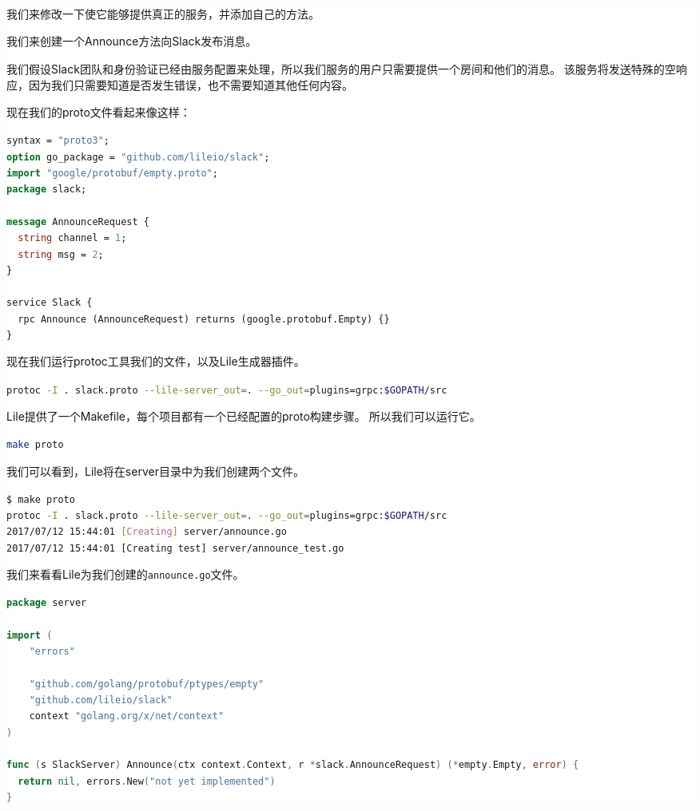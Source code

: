 我们来修改一下使它能够提供真正的服务，并添加自己的方法。

我们来创建一个Announce方法向Slack发布消息。

我们假设Slack团队和身份验证已经由服务配置来处理，所以我们服务的用户只需要提供一个房间和他们的消息。 该服务将发送特殊的空响应，因为我们只需要知道是否发生错误，也不需要知道其他任何内容。

现在我们的proto文件看起来像这样：
```proto
syntax = "proto3";
option go_package = "github.com/lileio/slack";
import "google/protobuf/empty.proto";
package slack;

message AnnounceRequest {
  string channel = 1;
  string msg = 2;
}

service Slack {
  rpc Announce (AnnounceRequest) returns (google.protobuf.Empty) {}
}
```

现在我们运行protoc工具我们的文件，以及Lile生成器插件。

```bash
protoc -I . slack.proto --lile-server_out=. --go_out=plugins=grpc:$GOPATH/src
```

Lile提供了一个Makefile，每个项目都有一个已经配置的proto构建步骤。 所以我们可以运行它。

```bash
make proto
```

我们可以看到，Lile将在server目录中为我们创建两个文件。

```bash
$ make proto
protoc -I . slack.proto --lile-server_out=. --go_out=plugins=grpc:$GOPATH/src
2017/07/12 15:44:01 [Creating] server/announce.go
2017/07/12 15:44:01 [Creating test] server/announce_test.go
```

我们来看看Lile为我们创建的`announce.go`文件。

```go
package server

import (
    "errors"

    "github.com/golang/protobuf/ptypes/empty"
    "github.com/lileio/slack"
    context "golang.org/x/net/context"
)

func (s SlackServer) Announce(ctx context.Context, r *slack.AnnounceRequest) (*empty.Empty, error) {
  return nil, errors.New("not yet implemented")
}
```
